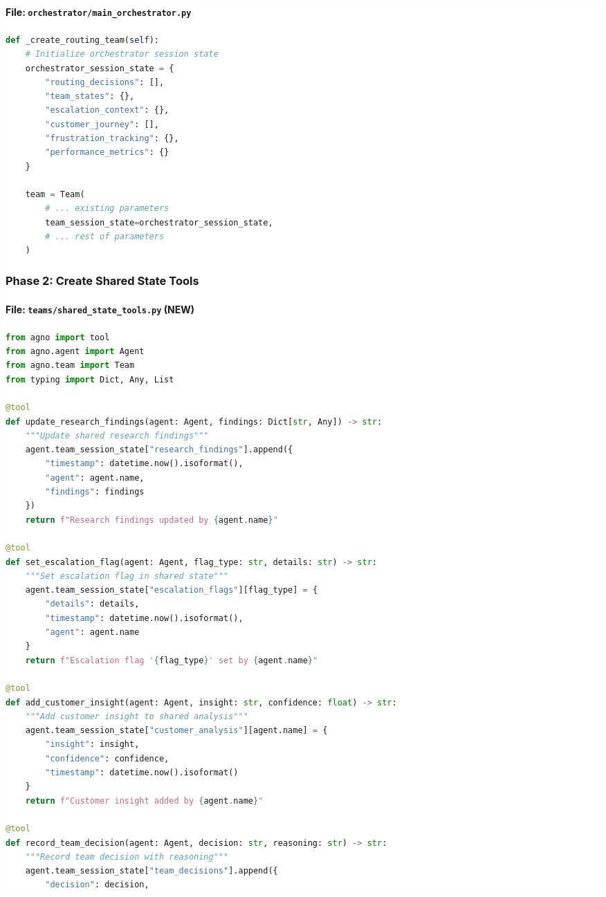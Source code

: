 #### File: `orchestrator/main_orchestrator.py`
```python
def _create_routing_team(self):
    # Initialize orchestrator session state
    orchestrator_session_state = {
        "routing_decisions": [],
        "team_states": {},
        "escalation_context": {},
        "customer_journey": [],
        "frustration_tracking": {},
        "performance_metrics": {}
    }
    
    team = Team(
        # ... existing parameters
        team_session_state=orchestrator_session_state,
        # ... rest of parameters
    )
```

### Phase 2: Create Shared State Tools

#### File: `teams/shared_state_tools.py` (NEW)
```python
from agno import tool
from agno.agent import Agent
from agno.team import Team
from typing import Dict, Any, List

@tool
def update_research_findings(agent: Agent, findings: Dict[str, Any]) -> str:
    """Update shared research findings"""
    agent.team_session_state["research_findings"].append({
        "timestamp": datetime.now().isoformat(),
        "agent": agent.name,
        "findings": findings
    })
    return f"Research findings updated by {agent.name}"

@tool
def set_escalation_flag(agent: Agent, flag_type: str, details: str) -> str:
    """Set escalation flag in shared state"""
    agent.team_session_state["escalation_flags"][flag_type] = {
        "details": details,
        "timestamp": datetime.now().isoformat(),
        "agent": agent.name
    }
    return f"Escalation flag '{flag_type}' set by {agent.name}"

@tool
def add_customer_insight(agent: Agent, insight: str, confidence: float) -> str:
    """Add customer insight to shared analysis"""
    agent.team_session_state["customer_analysis"][agent.name] = {
        "insight": insight,
        "confidence": confidence,
        "timestamp": datetime.now().isoformat()
    }
    return f"Customer insight added by {agent.name}"

@tool
def record_team_decision(agent: Agent, decision: str, reasoning: str) -> str:
    """Record team decision with reasoning"""
    agent.team_session_state["team_decisions"].append({
        "decision": decision,
```
